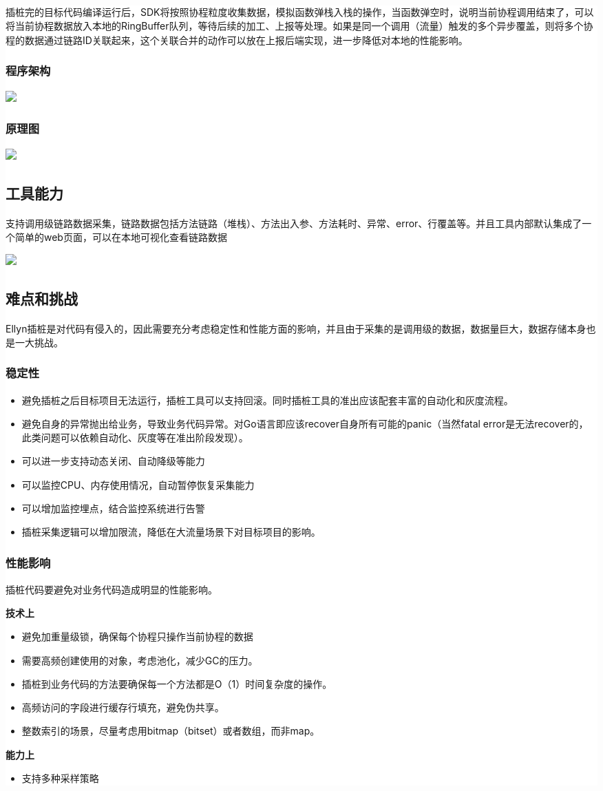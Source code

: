 插桩完的目标代码编译运行后，SDK将按照协程粒度收集数据，模拟函数弹栈入栈的操作，当函数弹空时，说明当前协程调用结束了，可以将当前协程数据放入本地的RingBuffer队列，等待后续的加工、上报等处理。如果是同一个调用（流量）触发的多个异步覆盖，则将多个协程的数据通过链路ID关联起来，这个关联合并的动作可以放在上报后端实现，进一步降低对本地的性能影响。

### 程序架构

![](https://img2024.cnblogs.com/blog/635249/202501/635249-20250113170855710-922836845.png)

### 原理图

![](https://img2024.cnblogs.com/blog/635249/202501/635249-20250113170904639-217316749.png)

工具能力
----

支持调用级链路数据采集，链路数据包括方法链路（堆栈）、方法出入参、方法耗时、异常、error、行覆盖等。并且工具内部默认集成了一个简单的web页面，可以在本地可视化查看链路数据

![](https://img2024.cnblogs.com/blog/635249/202501/635249-20250113170913957-1141571792.png)

难点和挑战
-----

Ellyn插桩是对代码有侵入的，因此需要充分考虑稳定性和性能方面的影响，并且由于采集的是调用级的数据，数据量巨大，数据存储本身也是一大挑战。

### 稳定性

*   避免插桩之后目标项目无法运行，插桩工具可以支持回滚。同时插桩工具的准出应该配套丰富的自动化和灰度流程。
    
*   避免自身的异常抛出给业务，导致业务代码异常。对Go语言即应该recover自身所有可能的panic（当然fatal error是无法recover的，此类问题可以依赖自动化、灰度等在准出阶段发现）。
    
*   可以进一步支持动态关闭、自动降级等能力
    
*   可以监控CPU、内存使用情况，自动暂停恢复采集能力
    
*   可以增加监控埋点，结合监控系统进行告警
    
*   插桩采集逻辑可以增加限流，降低在大流量场景下对目标项目的影响。
    

### 性能影响

插桩代码要避免对业务代码造成明显的性能影响。

**技术上**

*   避免加重量级锁，确保每个协程只操作当前协程的数据
    
*   需要高频创建使用的对象，考虑池化，减少GC的压力。
    
*   插桩到业务代码的方法要确保每一个方法都是O（1）时间复杂度的操作。
    
*   高频访问的字段进行缓存行填充，避免伪共享。
    
*   整数索引的场景，尽量考虑用bitmap（bitset）或者数组，而非map。
    

**能力上**

*   支持多种采样策略
    